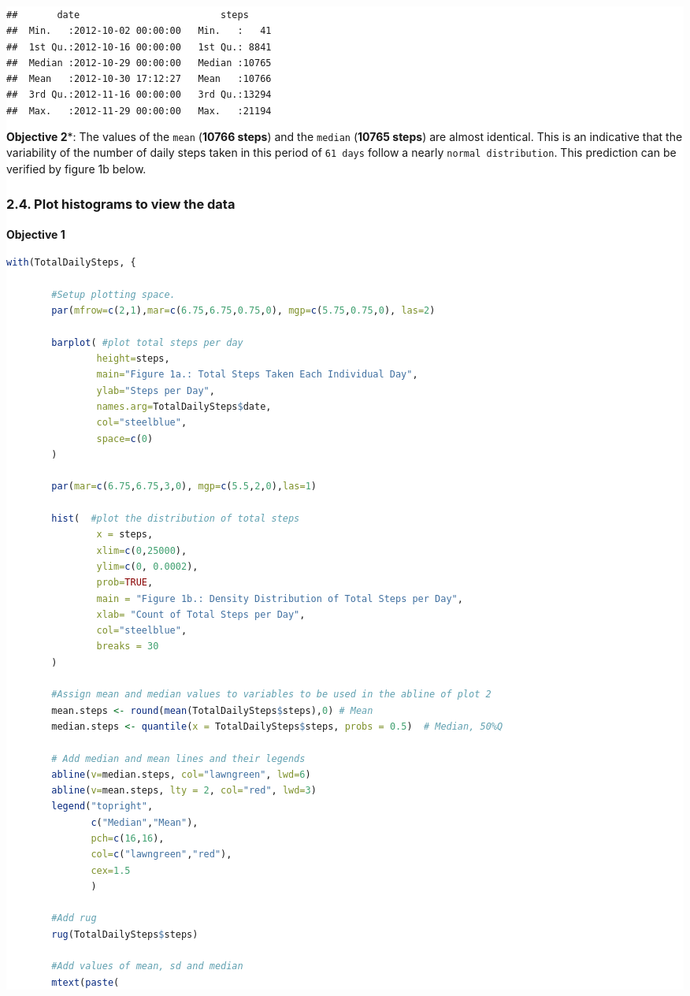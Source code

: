 ```
##       date                         steps      
##  Min.   :2012-10-02 00:00:00   Min.   :   41  
##  1st Qu.:2012-10-16 00:00:00   1st Qu.: 8841  
##  Median :2012-10-29 00:00:00   Median :10765  
##  Mean   :2012-10-30 17:12:27   Mean   :10766  
##  3rd Qu.:2012-11-16 00:00:00   3rd Qu.:13294  
##  Max.   :2012-11-29 00:00:00   Max.   :21194
```

**Objective 2***: The values of the `mean` (**10766 steps**) and the `median` (**10765 steps**) are almost identical. This is an indicative that the variability of the number of daily steps taken in this period of `61 days` follow a nearly `normal distribution`. This prediction can be verified by figure 1b below. 

### 2.4. Plot histograms to view the data
**Objective 1**

```r
with(TotalDailySteps, {
    
        #Setup plotting space.
        par(mfrow=c(2,1),mar=c(6.75,6.75,0.75,0), mgp=c(5.75,0.75,0), las=2)
    
        barplot( #plot total steps per day
                height=steps,
                main="Figure 1a.: Total Steps Taken Each Individual Day",
                ylab="Steps per Day",
                names.arg=TotalDailySteps$date,
                col="steelblue",
                space=c(0)
        )
        
        par(mar=c(6.75,6.75,3,0), mgp=c(5.5,2,0),las=1)
        
        hist(  #plot the distribution of total steps
                x = steps,
                xlim=c(0,25000),
                ylim=c(0, 0.0002),
                prob=TRUE,
                main = "Figure 1b.: Density Distribution of Total Steps per Day", 
                xlab= "Count of Total Steps per Day", 
                col="steelblue", 
                breaks = 30
        )
       
        #Assign mean and median values to variables to be used in the abline of plot 2
        mean.steps <- round(mean(TotalDailySteps$steps),0) # Mean
        median.steps <- quantile(x = TotalDailySteps$steps, probs = 0.5)  # Median, 50%Q
        
        # Add median and mean lines and their legends
        abline(v=median.steps, col="lawngreen", lwd=6)
        abline(v=mean.steps, lty = 2, col="red", lwd=3)
        legend("topright", 
               c("Median","Mean"),
               pch=c(16,16), 
               col=c("lawngreen","red"),
               cex=1.5
               )

        #Add rug
        rug(TotalDailySteps$steps)
        
        #Add values of mean, sd and median
        mtext(paste(
```